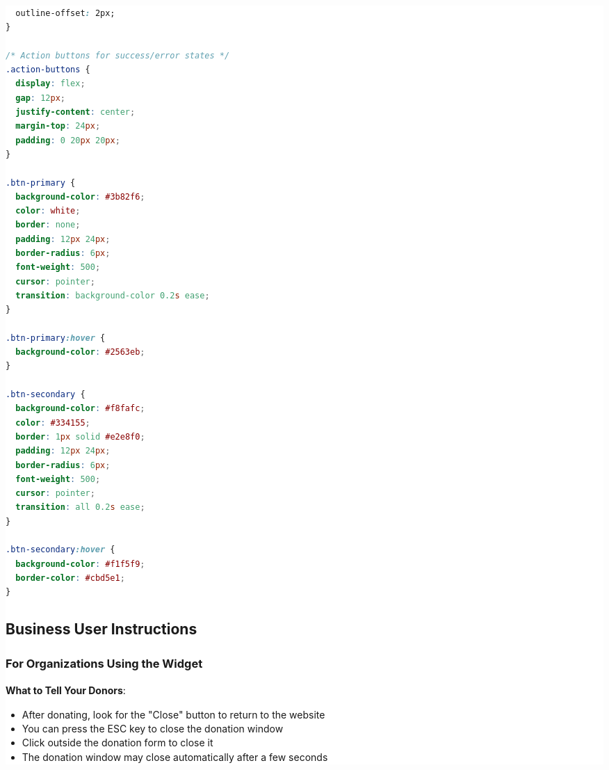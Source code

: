```css
  outline-offset: 2px;
}

/* Action buttons for success/error states */
.action-buttons {
  display: flex;
  gap: 12px;
  justify-content: center;
  margin-top: 24px;
  padding: 0 20px 20px;
}

.btn-primary {
  background-color: #3b82f6;
  color: white;
  border: none;
  padding: 12px 24px;
  border-radius: 6px;
  font-weight: 500;
  cursor: pointer;
  transition: background-color 0.2s ease;
}

.btn-primary:hover {
  background-color: #2563eb;
}

.btn-secondary {
  background-color: #f8fafc;
  color: #334155;
  border: 1px solid #e2e8f0;
  padding: 12px 24px;
  border-radius: 6px;
  font-weight: 500;
  cursor: pointer;
  transition: all 0.2s ease;
}

.btn-secondary:hover {
  background-color: #f1f5f9;
  border-color: #cbd5e1;
}
```

## Business User Instructions

### For Organizations Using the Widget

**What to Tell Your Donors**:
- After donating, look for the "Close" button to return to the website
- You can press the ESC key to close the donation window  
- Click outside the donation form to close it
- The donation window may close automatically after a few seconds
